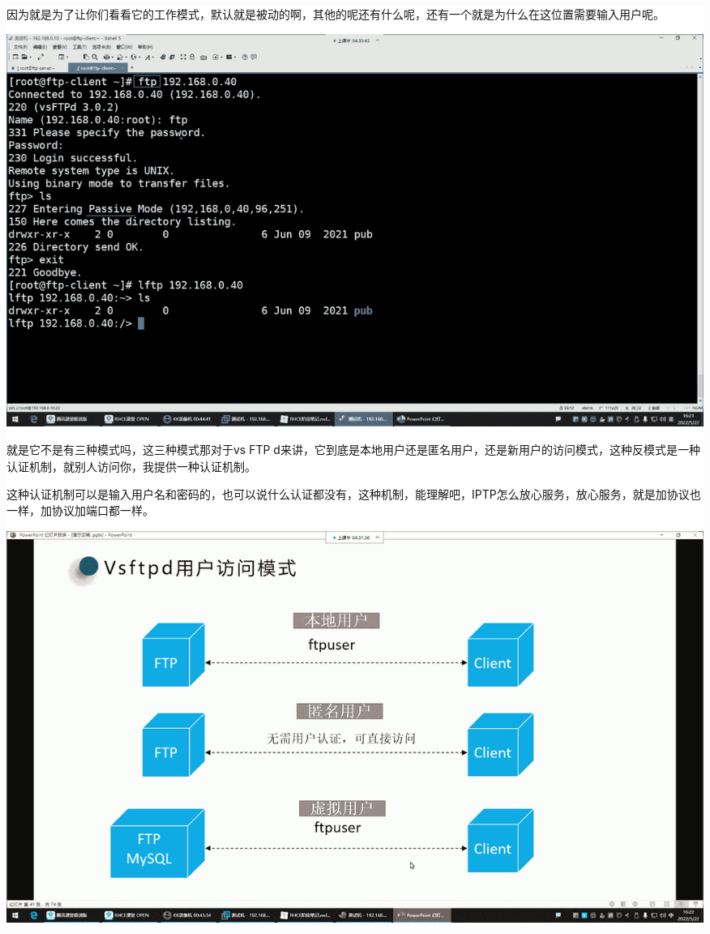 因为就是为了让你们看看它的工作模式，默认就是被动的啊，其他的呢还有什么呢，还有一个就是为什么在这位置需要输入用户呢。



![](img/59a67e61577812aab5a9d162010693b0_69.png)

就是它不是有三种模式吗，这三种模式那对于vs FTP d来讲，它到底是本地用户还是匿名用户，还是新用户的访问模式，这种反模式是一种认证机制，就别人访问你，我提供一种认证机制。

这种认证机制可以是输入用户名和密码的，也可以说什么认证都没有，这种机制，能理解吧，IPTP怎么放心服务，放心服务，就是加协议也一样，加协议加端口都一样。



![](img/59a67e61577812aab5a9d162010693b0_71.png)
